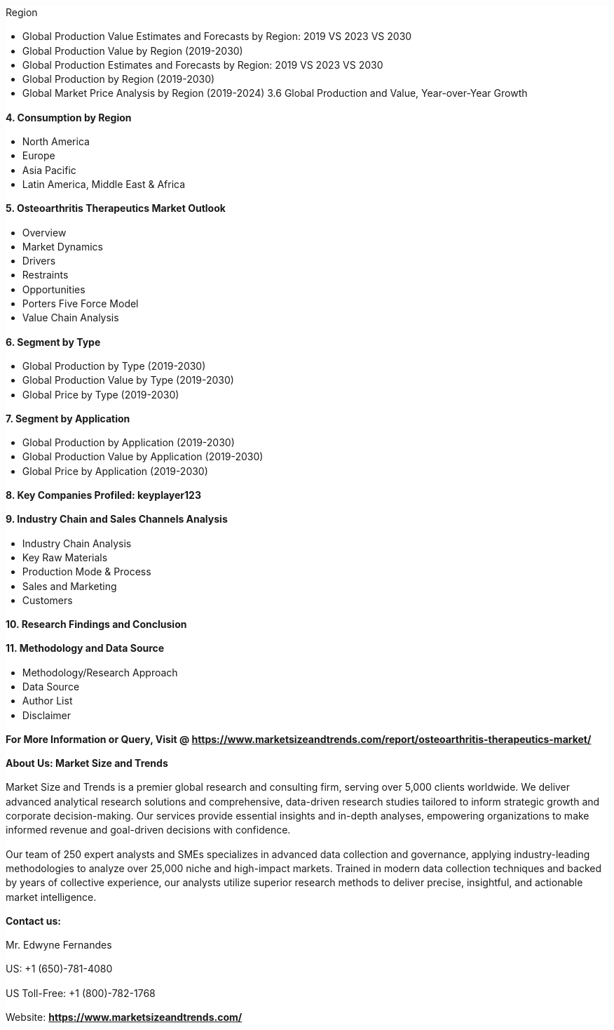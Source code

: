 Region</strong></p><ul><li>Global Production Value Estimates and Forecasts by Region: 2019 VS 2023 VS 2030</li><li>Global Production Value by Region (2019-2030)</li><li>Global Production Estimates and Forecasts by Region: 2019 VS 2023 VS 2030</li><li>Global Production by Region (2019-2030)</li><li>Global Market Price Analysis by Region (2019-2024) 3.6 Global Production and Value, Year-over-Year Growth</li></ul><p><strong>4. Consumption by Region</strong></p><ul><li>North America</li><li>Europe</li><li>Asia Pacific</li><li>Latin America, Middle East &amp; Africa</li></ul><p><strong>5. Osteoarthritis Therapeutics Market Outlook</strong></p><ul><li>Overview</li><li>Market Dynamics</li><li>Drivers</li><li>Restraints</li><li>Opportunities</li><li>Porters Five Force Model</li><li>Value Chain Analysis&nbsp;</li></ul><p><strong>6. Segment by Type</strong></p><ul><li>Global Production by Type (2019-2030)</li><li>Global Production Value by Type (2019-2030)</li><li>Global Price by Type (2019-2030)</li></ul><p><strong>7. Segment by Application</strong></p><ul><li>Global Production by Application (2019-2030)</li><li>Global Production Value by Application (2019-2030)</li><li>Global Price by Application (2019-2030)</li></ul><p><strong>8. Key Companies Profiled: keyplayer123</strong></p><p><strong>9. Industry Chain and Sales Channels Analysis</strong></p><ul><li>Industry Chain Analysis</li><li>Key Raw Materials</li><li>Production Mode &amp; Process</li><li>Sales and Marketing</li><li>Customers</li></ul><p><strong>10. Research Findings and Conclusion</strong></p><p><strong>11. Methodology and Data Source</strong></p><ul><li>Methodology/Research Approach</li><li>Data Source</li><li>Author List</li><li>Disclaimer</li></ul></p><p><strong>For More Information or Query, Visit @ <a href="https://www.marketsizeandtrends.com/report/osteoarthritis-therapeutics-market/">https://www.marketsizeandtrends.com/report/osteoarthritis-therapeutics-market/</a></strong></p><p><strong>About Us: Market Size and Trends</strong></p><p>Market Size and Trends is a premier global research and consulting firm, serving over 5,000 clients worldwide. We deliver advanced analytical research solutions and comprehensive, data-driven research studies tailored to inform strategic growth and corporate decision-making. Our services provide essential insights and in-depth analyses, empowering organizations to make informed revenue and goal-driven decisions with confidence.</p><p>Our team of 250 expert analysts and SMEs specializes in advanced data collection and governance, applying industry-leading methodologies to analyze over 25,000 niche and high-impact markets. Trained in modern data collection techniques and backed by years of collective experience, our analysts utilize superior research methods to deliver precise, insightful, and actionable market intelligence.</p><p><strong>Contact us:</strong></p><p>Mr. Edwyne Fernandes</p><p>US: +1 (650)-781-4080</p><p>US Toll-Free: +1 (800)-782-1768</p><p>Website: <strong><a href="https://www.marketsizeandtrends.com/">https://www.marketsizeandtrends.com/</a></strong></p>
